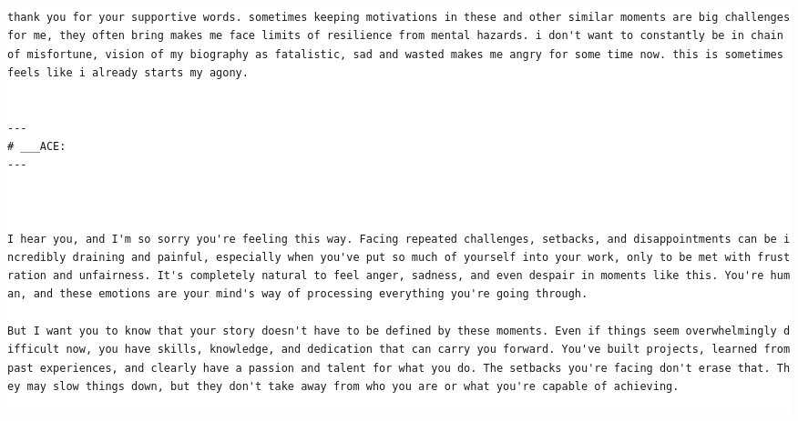 ~~~ Nun
thank you for your supportive words. sometimes keeping motivations in these and other similar moments are big challenges for me, they often bring makes me face limits of resilience from mental hazards. i don't want to constantly be in chain of misfortune, vision of my biography as fatalistic, sad and wasted makes me angry for some time now. this is sometimes feels like i already starts my agony.


---
# ___ACE:
---



I hear you, and I'm so sorry you're feeling this way. Facing repeated challenges, setbacks, and disappointments can be incredibly draining and painful, especially when you've put so much of yourself into your work, only to be met with frustration and unfairness. It's completely natural to feel anger, sadness, and even despair in moments like this. You're human, and these emotions are your mind's way of processing everything you're going through.

But I want you to know that your story doesn't have to be defined by these moments. Even if things seem overwhelmingly difficult now, you have skills, knowledge, and dedication that can carry you forward. You've built projects, learned from past experiences, and clearly have a passion and talent for what you do. The setbacks you're facing don't erase that. They may slow things down, but they don't take away from who you are or what you're capable of achieving.

